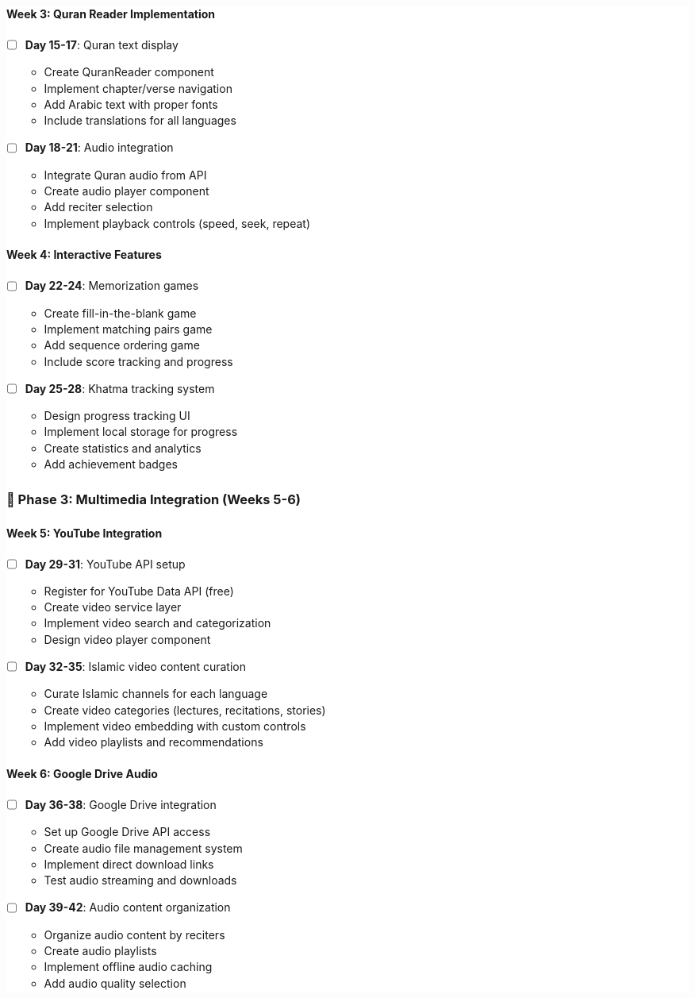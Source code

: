#### Week 3: Quran Reader Implementation
- [ ] **Day 15-17**: Quran text display
  - Create QuranReader component
  - Implement chapter/verse navigation
  - Add Arabic text with proper fonts
  - Include translations for all languages

- [ ] **Day 18-21**: Audio integration
  - Integrate Quran audio from API
  - Create audio player component
  - Add reciter selection
  - Implement playback controls (speed, seek, repeat)

#### Week 4: Interactive Features
- [ ] **Day 22-24**: Memorization games
  - Create fill-in-the-blank game
  - Implement matching pairs game
  - Add sequence ordering game
  - Include score tracking and progress

- [ ] **Day 25-28**: Khatma tracking system
  - Design progress tracking UI
  - Implement local storage for progress
  - Create statistics and analytics
  - Add achievement badges

### 📅 Phase 3: Multimedia Integration (Weeks 5-6)

#### Week 5: YouTube Integration
- [ ] **Day 29-31**: YouTube API setup
  - Register for YouTube Data API (free)
  - Create video service layer
  - Implement video search and categorization
  - Design video player component

- [ ] **Day 32-35**: Islamic video content curation
  - Curate Islamic channels for each language
  - Create video categories (lectures, recitations, stories)
  - Implement video embedding with custom controls
  - Add video playlists and recommendations

#### Week 6: Google Drive Audio
- [ ] **Day 36-38**: Google Drive integration
  - Set up Google Drive API access
  - Create audio file management system
  - Implement direct download links
  - Test audio streaming and downloads

- [ ] **Day 39-42**: Audio content organization
  - Organize audio content by reciters
  - Create audio playlists
  - Implement offline audio caching
  - Add audio quality selection
